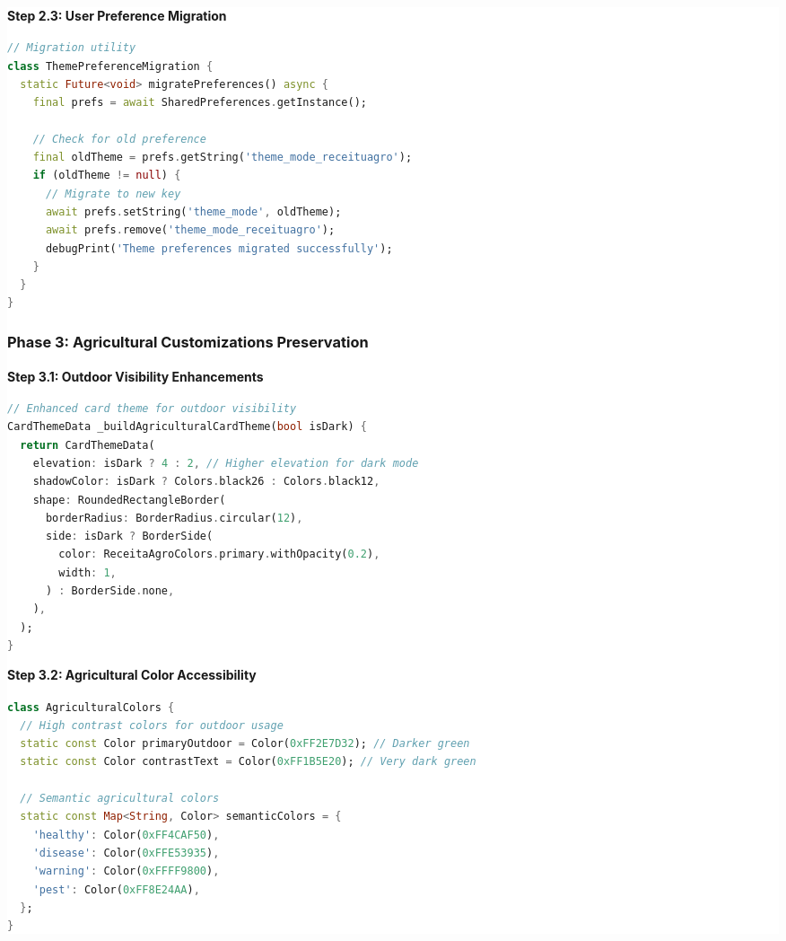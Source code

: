 **Step 2.3: User Preference Migration**
```dart
// Migration utility
class ThemePreferenceMigration {
  static Future<void> migratePreferences() async {
    final prefs = await SharedPreferences.getInstance();

    // Check for old preference
    final oldTheme = prefs.getString('theme_mode_receituagro');
    if (oldTheme != null) {
      // Migrate to new key
      await prefs.setString('theme_mode', oldTheme);
      await prefs.remove('theme_mode_receituagro');
      debugPrint('Theme preferences migrated successfully');
    }
  }
}
```

### Phase 3: Agricultural Customizations Preservation

**Step 3.1: Outdoor Visibility Enhancements**
```dart
// Enhanced card theme for outdoor visibility
CardThemeData _buildAgriculturalCardTheme(bool isDark) {
  return CardThemeData(
    elevation: isDark ? 4 : 2, // Higher elevation for dark mode
    shadowColor: isDark ? Colors.black26 : Colors.black12,
    shape: RoundedRectangleBorder(
      borderRadius: BorderRadius.circular(12),
      side: isDark ? BorderSide(
        color: ReceitaAgroColors.primary.withOpacity(0.2),
        width: 1,
      ) : BorderSide.none,
    ),
  );
}
```

**Step 3.2: Agricultural Color Accessibility**
```dart
class AgriculturalColors {
  // High contrast colors for outdoor usage
  static const Color primaryOutdoor = Color(0xFF2E7D32); // Darker green
  static const Color contrastText = Color(0xFF1B5E20); // Very dark green

  // Semantic agricultural colors
  static const Map<String, Color> semanticColors = {
    'healthy': Color(0xFF4CAF50),
    'disease': Color(0xFFE53935),
    'warning': Color(0xFFFF9800),
    'pest': Color(0xFF8E24AA),
  };
}
```
